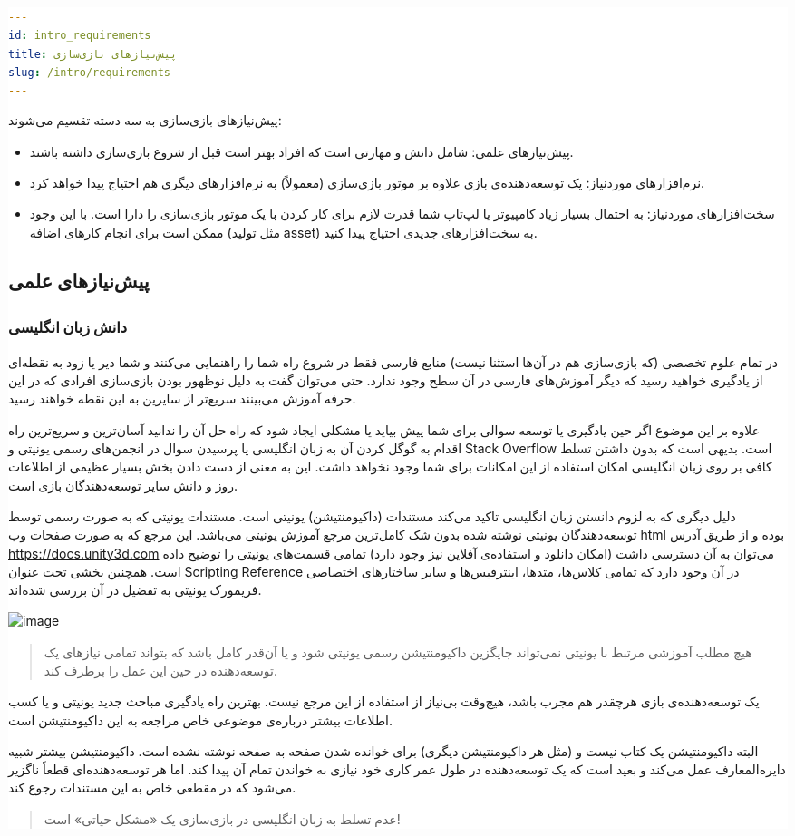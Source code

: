 ```yaml
---
id: intro_requirements
title: پیش‌نیازهای بازی‌سازی
slug: /intro/requirements
---
```


پیش‌نیازهای بازی‌سازی به سه دسته تقسیم می‌شوند:

* پیش‌نیازهای علمی: شامل دانش و مهارتی است که افراد بهتر است قبل از شروع بازی‌سازی داشته باشند.

* نرم‌افزارهای موردنیاز: یک توسعه‌دهنده‌ی بازی علاوه بر موتور بازی‌سازی (معمولاً) به نرم‌افزارهای دیگری هم احتیاج پیدا خواهد کرد.

* سخت‌افزارهای موردنیاز: به احتمال بسیار زیاد کامپیوتر یا لپ‌تاپ شما قدرت لازم برای کار کردن با یک موتور بازی‌سازی را دارا است. با این وجود ممکن است برای انجام کارهای اضافه (مثل تولید asset) به سخت‌افزارهای جدیدی احتیاج پیدا کنید.

## پیش‌نیازهای علمی

### دانش زبان انگلیسی

در تمام علوم تخصصی (که بازی‌سازی هم در آن‌ها استثنا نیست) منابع فارسی فقط در شروع راه شما را راهنمایی می‌کنند و شما دیر یا زود به نقطه‌ای از یادگیری خواهید رسید که دیگر آموزش‌های فارسی در آن سطح وجود ندارد. حتی می‌توان گفت به دلیل نوظهور بودن بازی‌سازی افرادی که در این حرفه آموزش می‌بینند سریع‌تر از سایرین به این نقطه خواهند رسید.

علاوه بر این موضوع اگر حین یادگیری یا توسعه سوالی برای شما پیش بیاید یا مشکلی ایجاد شود که راه حل آن را ندانید آسان‌ترین و سریع‌ترین راه اقدام به گوگل کردن آن به زبان انگلیسی یا پرسیدن سوال در انجمن‌های رسمی یونیتی و Stack Overflow است. بدیهی است که بدون داشتن تسلط کافی بر روی زبان انگلیسی امکان استفاده از این امکانات برای شما وجود نخواهد داشت. این به معنی از دست دادن بخش بسیار عظیمی از اطلاعات روز و دانش سایر توسعه‌دهندگان بازی است.

دلیل دیگری که به لزوم دانستن زبان انگلیسی تاکید می‌کند مستندات (داکیومنتیشن) یونیتی است. مستندات یونیتی که به صورت رسمی توسط توسعه‌دهندگان یونیتی نوشته شده بدون شک کامل‌ترین مرجع آموزش یونیتی می‌باشد. این مرجع که به صورت صفحات وب html بوده و از طریق آدرس https://docs.unity3d.com می‌توان به آن دسترسی داشت (امکان دانلود و استفاده‌ی آفلاین نیز وجود دارد) تمامی قسمت‌های یونیتی را توضیح داده است. همچنین بخشی تحت عنوان Scripting Reference در آن وجود دارد که تمامی کلاس‌ها، متدها، اینترفیس‌ها و سایر ساختارهای اختصاصی فریمورک یونیتی به تفضیل در آن بررسی شده‌اند.

![image](/img/unity_offline_documentation.png)

> هیچ مطلب آموزشی مرتبط با یونیتی نمی‌تواند جایگزین داکیومنتیشن رسمی یونیتی شود و یا آن‌قدر کامل باشد که بتواند تمامی نیازهای یک توسعه‌دهنده در حین این عمل را برطرف کند.

یک توسعه‌دهنده‌ی بازی هرچقدر هم مجرب باشد، هیچ‌وقت بی‌نیاز از استفاده از این مرجع نیست. بهترین راه یادگیری مباحث جدید یونیتی و یا کسب اطلاعات بیشتر درباره‌ی موضوعی خاص مراجعه به این داکیومنتیشن است.

البته داکیومنتیشن یک کتاب نیست و (مثل هر داکیومنتیشن دیگری) برای خوانده شدن صفحه به صفحه نوشته نشده است. داکیومنتیشن بیشتر شبیه دایره‌المعارف عمل می‌کند و بعید است که یک توسعه‌دهنده در طول عمر کاری خود نیازی به خواندن تمام آن پیدا کند. اما هر توسعه‌دهنده‌ای قطعاً ناگزیر می‌شود که در مقطعی خاص به این مستندات رجوع کند.

> عدم تسلط به زبان انگلیسی در بازی‌سازی یک «مشکل حیاتی» است!
